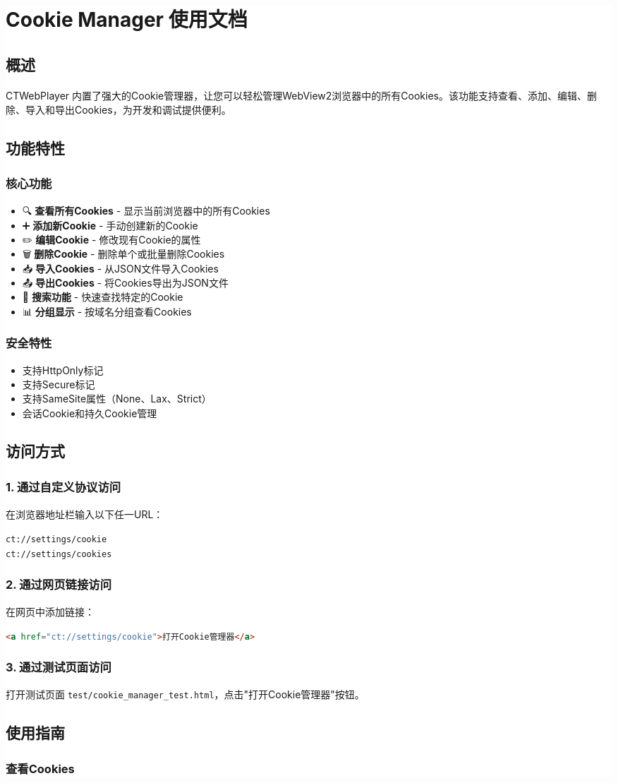 # Cookie Manager 使用文档

## 概述

CTWebPlayer 内置了强大的Cookie管理器，让您可以轻松管理WebView2浏览器中的所有Cookies。该功能支持查看、添加、编辑、删除、导入和导出Cookies，为开发和调试提供便利。

## 功能特性

### 核心功能
- 🔍 **查看所有Cookies** - 显示当前浏览器中的所有Cookies
- ➕ **添加新Cookie** - 手动创建新的Cookie
- ✏️ **编辑Cookie** - 修改现有Cookie的属性
- 🗑️ **删除Cookie** - 删除单个或批量删除Cookies
- 📥 **导入Cookies** - 从JSON文件导入Cookies
- 📤 **导出Cookies** - 将Cookies导出为JSON文件
- 🔎 **搜索功能** - 快速查找特定的Cookie
- 📊 **分组显示** - 按域名分组查看Cookies

### 安全特性
- 支持HttpOnly标记
- 支持Secure标记
- 支持SameSite属性（None、Lax、Strict）
- 会话Cookie和持久Cookie管理

## 访问方式

### 1. 通过自定义协议访问

在浏览器地址栏输入以下任一URL：
```
ct://settings/cookie
ct://settings/cookies
```

### 2. 通过网页链接访问

在网页中添加链接：
```html
<a href="ct://settings/cookie">打开Cookie管理器</a>
```

### 3. 通过测试页面访问

打开测试页面 `test/cookie_manager_test.html`，点击"打开Cookie管理器"按钮。

## 使用指南

### 查看Cookies
